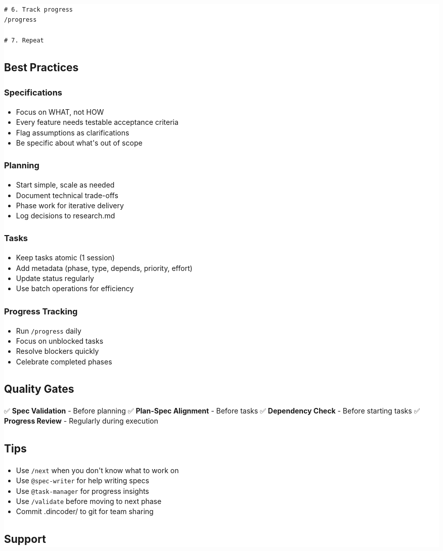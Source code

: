 ```
# 6. Track progress
/progress

# 7. Repeat
```

## Best Practices

### Specifications
- Focus on WHAT, not HOW
- Every feature needs testable acceptance criteria
- Flag assumptions as clarifications
- Be specific about what's out of scope

### Planning
- Start simple, scale as needed
- Document technical trade-offs
- Phase work for iterative delivery
- Log decisions to research.md

### Tasks
- Keep tasks atomic (1 session)
- Add metadata (phase, type, depends, priority, effort)
- Update status regularly
- Use batch operations for efficiency

### Progress Tracking
- Run `/progress` daily
- Focus on unblocked tasks
- Resolve blockers quickly
- Celebrate completed phases

## Quality Gates

✅ **Spec Validation** - Before planning
✅ **Plan-Spec Alignment** - Before tasks
✅ **Dependency Check** - Before starting tasks
✅ **Progress Review** - Regularly during execution

## Tips

- Use `/next` when you don't know what to work on
- Use `@spec-writer` for help writing specs
- Use `@task-manager` for progress insights
- Use `/validate` before moving to next phase
- Commit .dincoder/ to git for team sharing

## Support
